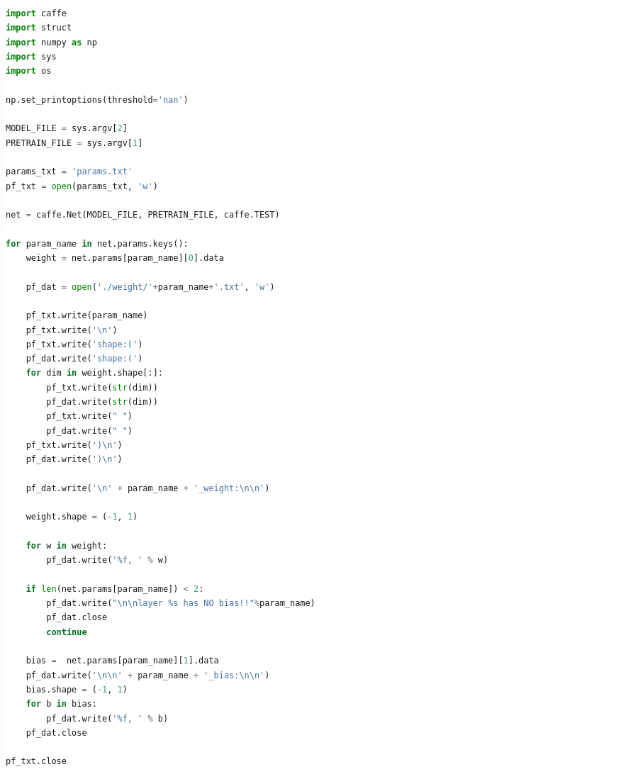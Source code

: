 ```python
import caffe
import struct
import numpy as np
import sys
import os

np.set_printoptions(threshold='nan')

MODEL_FILE = sys.argv[2]
PRETRAIN_FILE = sys.argv[1]

params_txt = 'params.txt'
pf_txt = open(params_txt, 'w')

net = caffe.Net(MODEL_FILE, PRETRAIN_FILE, caffe.TEST)

for param_name in net.params.keys():
    weight = net.params[param_name][0].data
                     
    pf_dat = open('./weight/'+param_name+'.txt', 'w')
         
    pf_txt.write(param_name)
    pf_txt.write('\n')
    pf_txt.write('shape:(')
    pf_dat.write('shape:(')
    for dim in weight.shape[:]:
        pf_txt.write(str(dim))
        pf_dat.write(str(dim))
        pf_txt.write(" ")
        pf_dat.write(" ")
    pf_txt.write(')\n')
    pf_dat.write(')\n')
     
    pf_dat.write('\n' + param_name + '_weight:\n\n')
    
    weight.shape = (-1, 1)
        
    for w in weight:
        pf_dat.write('%f, ' % w)
     
    if len(net.params[param_name]) < 2:
        pf_dat.write("\n\nlayer %s has NO bias!!"%param_name)
        pf_dat.close
        continue
    
    bias =  net.params[param_name][1].data
    pf_dat.write('\n\n' + param_name + '_bias:\n\n')
    bias.shape = (-1, 1)
    for b in bias:
        pf_dat.write('%f, ' % b)
    pf_dat.close

pf_txt.close
```
